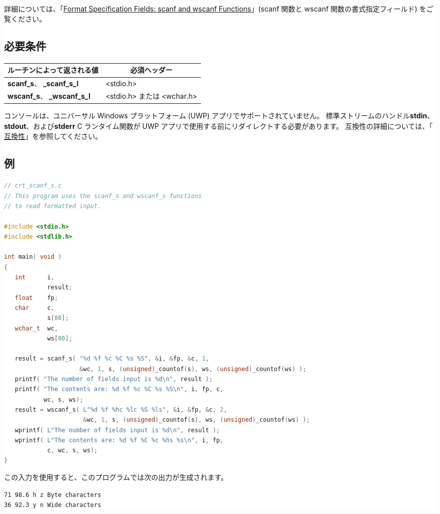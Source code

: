 詳細については、「[Format Specification Fields: scanf and wscanf Functions](../../c-runtime-library/format-specification-fields-scanf-and-wscanf-functions.md)」(scanf 関数と wscanf 関数の書式指定フィールド) をご覧ください。

## <a name="requirements"></a>必要条件

|ルーチンによって返される値|必須ヘッダー|
|-------------|---------------------|
|**scanf_s**、 **_scanf_s_l**|\<stdio.h>|
|**wscanf_s**、 **_wscanf_s_l**|\<stdio.h> または \<wchar.h>|

コンソールは、ユニバーサル Windows プラットフォーム (UWP) アプリでサポートされていません。 標準ストリームのハンドル**stdin**、 **stdout**、および**stderr** C ランタイム関数が UWP アプリで使用する前にリダイレクトする必要があります。 互換性の詳細については、「 [互換性](../../c-runtime-library/compatibility.md)」を参照してください。

## <a name="example"></a>例

```C
// crt_scanf_s.c
// This program uses the scanf_s and wscanf_s functions
// to read formatted input.

#include <stdio.h>
#include <stdlib.h>

int main( void )
{
   int      i,
            result;
   float    fp;
   char     c,
            s[80];
   wchar_t  wc,
            ws[80];

   result = scanf_s( "%d %f %c %C %s %S", &i, &fp, &c, 1,
                     &wc, 1, s, (unsigned)_countof(s), ws, (unsigned)_countof(ws) );
   printf( "The number of fields input is %d\n", result );
   printf( "The contents are: %d %f %c %C %s %S\n", i, fp, c,
           wc, s, ws);
   result = wscanf_s( L"%d %f %hc %lc %S %ls", &i, &fp, &c, 2,
                      &wc, 1, s, (unsigned)_countof(s), ws, (unsigned)_countof(ws) );
   wprintf( L"The number of fields input is %d\n", result );
   wprintf( L"The contents are: %d %f %C %c %hs %s\n", i, fp,
            c, wc, s, ws);
}
```

この入力を使用すると、このプログラムでは次の出力が生成されます。

```Input
71 98.6 h z Byte characters
36 92.3 y n Wide characters
```

